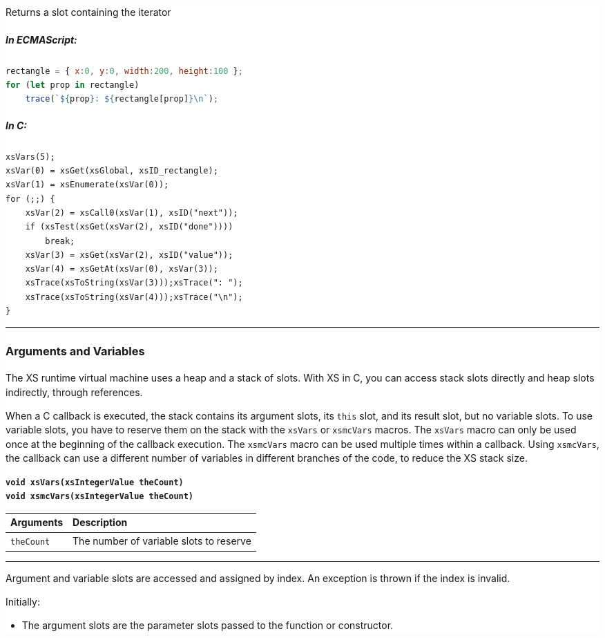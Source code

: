 Returns a slot containing the iterator

##### In ECMAScript:

```javascript
rectangle = { x:0, y:0, width:200, height:100 };
for (let prop in rectangle)
	trace(`${prop}: ${rectangle[prop]}\n`);
```

##### In C:

	xsVars(5);
	xsVar(0) = xsGet(xsGlobal, xsID_rectangle);
	xsVar(1) = xsEnumerate(xsVar(0));
	for (;;) {
		xsVar(2) = xsCall0(xsVar(1), xsID("next"));
		if (xsTest(xsGet(xsVar(2), xsID("done"))))
			break;
		xsVar(3) = xsGet(xsVar(2), xsID("value"));
		xsVar(4) = xsGetAt(xsVar(0), xsVar(3));
		xsTrace(xsToString(xsVar(3)));xsTrace(": ");
		xsTrace(xsToString(xsVar(4)));xsTrace("\n");
	}

***

<a id="xsvars"></a>
### Arguments and Variables

The XS runtime virtual machine uses a heap and a stack of slots. With XS in C, you can access stack slots directly and heap slots indirectly, through references.

When a C callback is executed, the stack contains its argument slots, its `this` slot, and its result slot, but no variable slots. To use variable slots, you have to reserve them on the stack with the `xsVars` or `xsmcVars` macros. The `xsVars` macro can only be used once at the beginning of the callback execution. The `xsmcVars` macro can be used multiple times within a callback. Using `xsmcVars`, the callback can use a different number of variables in different branches of the code, to reduce the XS stack size.

**`void xsVars(xsIntegerValue theCount)`**<BR>
**`void xsmcVars(xsIntegerValue theCount)`**

| Arguments | Description |
| --- | :-- |
| `theCount` | The number of variable slots to reserve

***

Argument and variable slots are accessed and assigned by index. An exception is thrown if the index is invalid.

Initially:

- The argument slots are the parameter slots passed to the function or constructor.
